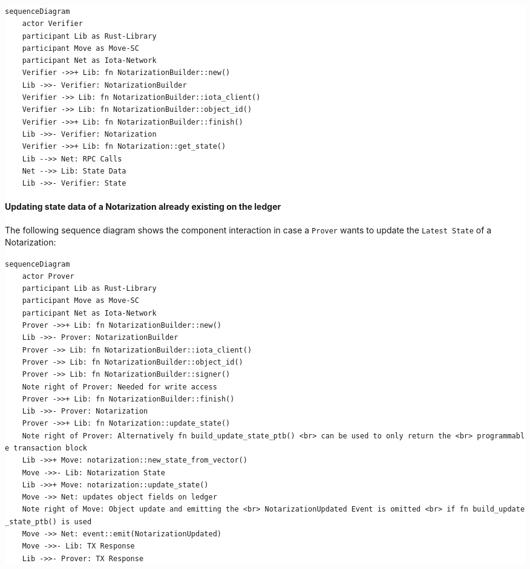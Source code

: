 ```mermaid
sequenceDiagram
    actor Verifier
    participant Lib as Rust-Library
    participant Move as Move-SC
    participant Net as Iota-Network
    Verifier ->>+ Lib: fn NotarizationBuilder::new()
    Lib ->>- Verifier: NotarizationBuilder
    Verifier ->> Lib: fn NotarizationBuilder::iota_client()
    Verifier ->> Lib: fn NotarizationBuilder::object_id()
    Verifier ->>+ Lib: fn NotarizationBuilder::finish()
    Lib ->>- Verifier: Notarization
    Verifier ->>+ Lib: fn Notarization::get_state()
    Lib -->> Net: RPC Calls
    Net -->> Lib: State Data
    Lib ->>- Verifier: State
```

#### Updating state data of a Notarization already existing on the ledger

The following sequence diagram shows the component interaction in case a `Prover` wants to update the `Latest State` of a
Notarization:

```mermaid
sequenceDiagram
    actor Prover
    participant Lib as Rust-Library
    participant Move as Move-SC
    participant Net as Iota-Network
    Prover ->>+ Lib: fn NotarizationBuilder::new()
    Lib ->>- Prover: NotarizationBuilder
    Prover ->> Lib: fn NotarizationBuilder::iota_client()
    Prover ->> Lib: fn NotarizationBuilder::object_id()
    Prover ->> Lib: fn NotarizationBuilder::signer()
    Note right of Prover: Needed for write access
    Prover ->>+ Lib: fn NotarizationBuilder::finish()
    Lib ->>- Prover: Notarization
    Prover ->>+ Lib: fn Notarization::update_state()
    Note right of Prover: Alternatively fn build_update_state_ptb() <br> can be used to only return the <br> programmable transaction block
    Lib ->>+ Move: notarization::new_state_from_vector()
    Move ->>- Lib: Notarization State
    Lib ->>+ Move: notarization::update_state()
    Move ->> Net: updates object fields on ledger
    Note right of Move: Object update and emitting the <br> NotarizationUpdated Event is omitted <br> if fn build_update_state_ptb() is used
    Move ->> Net: event::emit(NotarizationUpdated)
    Move ->>- Lib: TX Response
    Lib ->>- Prover: TX Response
```
